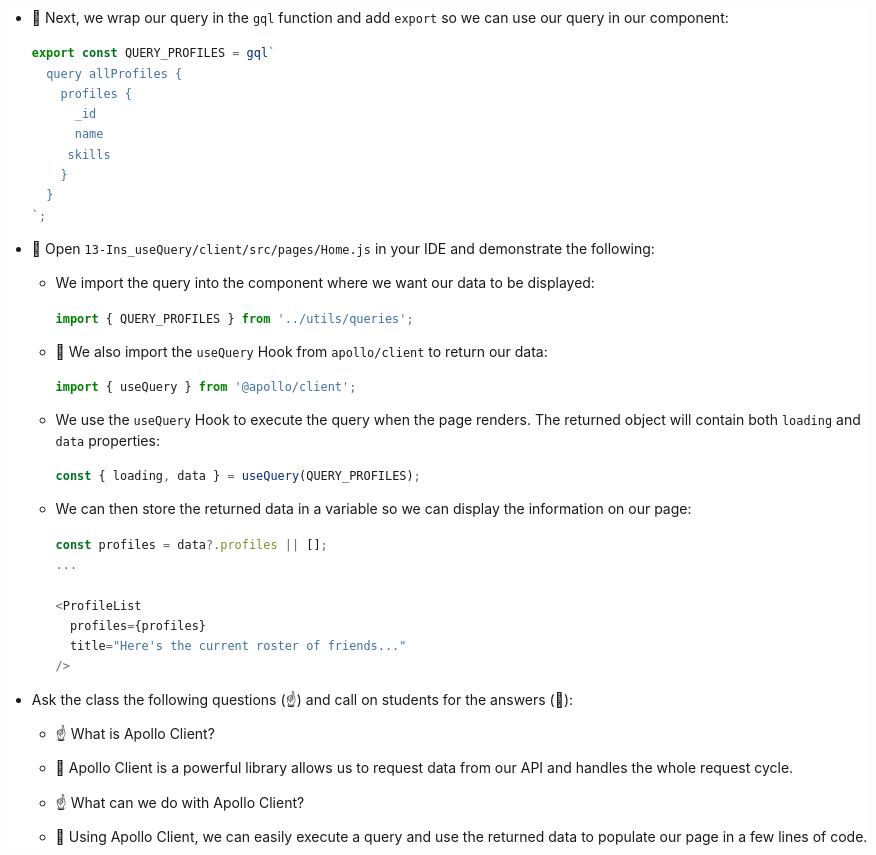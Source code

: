   * 🔑 Next, we wrap our query in the `gql` function and add `export` so we can use our query in our component:

     ```js
     export const QUERY_PROFILES = gql`
       query allProfiles {
         profiles {
           _id
           name
          skills
         }
       }
     `;
     ```

* 🔑 Open `13-Ins_useQuery/client/src/pages/Home.js` in your IDE and demonstrate the following:

  * We import the query into the component where we want our data to be displayed:

     ```js
     import { QUERY_PROFILES } from '../utils/queries';
     ```

  * 🔑 We also import the `useQuery` Hook from `apollo/client` to return our data:

     ```js
     import { useQuery } from '@apollo/client';
     ```

  * We use the `useQuery` Hook to execute the query when the page renders. The returned object will contain both `loading` and `data` properties:

     ```js
     const { loading, data } = useQuery(QUERY_PROFILES);
     ```

  * We can then store the returned data in a variable so we can display the information on our page:

     ```js
     const profiles = data?.profiles || [];
     ...

     <ProfileList
       profiles={profiles}
       title="Here's the current roster of friends..."
     />
     ```

* Ask the class the following questions (☝️) and call on students for the answers (🙋):

  * ☝️ What is Apollo Client?

  * 🙋  Apollo Client is a powerful library allows us to request data from our API and handles the whole request cycle.

  * ☝️ What can we do with Apollo Client?

  * 🙋  Using Apollo Client, we can easily execute a query and use the returned data to populate our page in a few lines of code.
